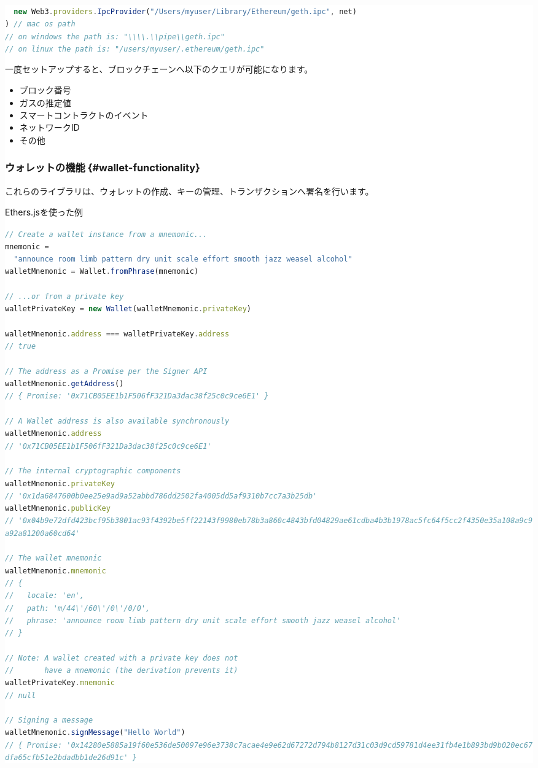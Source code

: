 ```js
  new Web3.providers.IpcProvider("/Users/myuser/Library/Ethereum/geth.ipc", net)
) // mac os path
// on windows the path is: "\\\\.\\pipe\\geth.ipc"
// on linux the path is: "/users/myuser/.ethereum/geth.ipc"
```

一度セットアップすると、ブロックチェーンへ以下のクエリが可能になります。

- ブロック番号
- ガスの推定値
- スマートコントラクトのイベント
- ネットワークID
- その他

### ウォレットの機能 {#wallet-functionality}

これらのライブラリは、ウォレットの作成、キーの管理、トランザクションへ署名を行います。

Ethers.jsを使った例

```js
// Create a wallet instance from a mnemonic...
mnemonic =
  "announce room limb pattern dry unit scale effort smooth jazz weasel alcohol"
walletMnemonic = Wallet.fromPhrase(mnemonic)

// ...or from a private key
walletPrivateKey = new Wallet(walletMnemonic.privateKey)

walletMnemonic.address === walletPrivateKey.address
// true

// The address as a Promise per the Signer API
walletMnemonic.getAddress()
// { Promise: '0x71CB05EE1b1F506fF321Da3dac38f25c0c9ce6E1' }

// A Wallet address is also available synchronously
walletMnemonic.address
// '0x71CB05EE1b1F506fF321Da3dac38f25c0c9ce6E1'

// The internal cryptographic components
walletMnemonic.privateKey
// '0x1da6847600b0ee25e9ad9a52abbd786dd2502fa4005dd5af9310b7cc7a3b25db'
walletMnemonic.publicKey
// '0x04b9e72dfd423bcf95b3801ac93f4392be5ff22143f9980eb78b3a860c4843bfd04829ae61cdba4b3b1978ac5fc64f5cc2f4350e35a108a9c9a92a81200a60cd64'

// The wallet mnemonic
walletMnemonic.mnemonic
// {
//   locale: 'en',
//   path: 'm/44\'/60\'/0\'/0/0',
//   phrase: 'announce room limb pattern dry unit scale effort smooth jazz weasel alcohol'
// }

// Note: A wallet created with a private key does not
//       have a mnemonic (the derivation prevents it)
walletPrivateKey.mnemonic
// null

// Signing a message
walletMnemonic.signMessage("Hello World")
// { Promise: '0x14280e5885a19f60e536de50097e96e3738c7acae4e9e62d67272d794b8127d31c03d9cd59781d4ee31fb4e1b893bd9b020ec67dfa65cfb51e2bdadbb1de26d91c' }

```